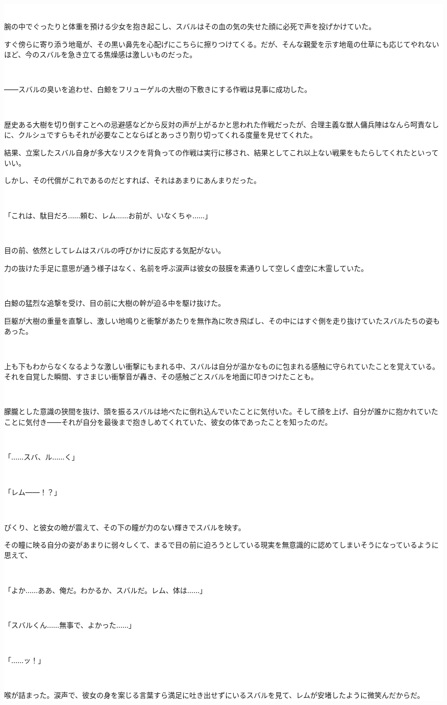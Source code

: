 　

腕の中でぐったりと体重を預ける少女を抱き起こし、スバルはその血の気の失せた顔に必死で声を投げかけていた。

すぐ傍らに寄り添う地竜が、その黒い鼻先を心配げにこちらに擦りつけてくる。だが、そんな親愛を示す地竜の仕草にも応じてやれないほど、今のスバルを急き立てる焦燥感は激しいものだった。

　

――スバルの臭いを追わせ、白鯨をフリューゲルの大樹の下敷きにする作戦は見事に成功した。

　

歴史ある大樹を切り倒すことへの忌避感などから反対の声が上がるかと思われた作戦だったが、合理主義な獣人傭兵陣はなんら呵責なしに、クルシュですらもそれが必要なことならばとあっさり割り切ってくれる度量を見せてくれた。

結果、立案したスバル自身が多大なリスクを背負っての作戦は実行に移され、結果としてこれ以上ない戦果をもたらしてくれたといっていい。

しかし、その代償がこれであるのだとすれば、それはあまりにあんまりだった。

　

「これは、駄目だろ……頼む、レム……お前が、いなくちゃ……」

　

目の前、依然としてレムはスバルの呼びかけに反応する気配がない。

力の抜けた手足に意思が通う様子はなく、名前を呼ぶ涙声は彼女の鼓膜を素通りして空しく虚空に木霊していた。

　

白鯨の猛烈な追撃を受け、目の前に大樹の幹が迫る中を駆け抜けた。

巨躯が大樹の重量を直撃し、激しい地鳴りと衝撃があたりを無作為に吹き飛ばし、その中にはすぐ側を走り抜けていたスバルたちの姿もあった。

　

上も下もわからなくなるような激しい衝撃にもまれる中、スバルは自分が温かなものに包まれる感触に守られていたことを覚えている。それを自覚した瞬間、すさまじい衝撃音が轟き、その感触ごとスバルを地面に叩きつけたことも。

　

朦朧とした意識の狭間を抜け、頭を振るスバルは地べたに倒れ込んでいたことに気付いた。そして顔を上げ、自分が誰かに抱かれていたことに気付き――それが自分を最後まで抱きしめてくれていた、彼女の体であったことを知ったのだ。

　

「……スバ、ル……く」

　

「レム――！？」

　

ぴくり、と彼女の瞼が震えて、その下の瞳が力のない輝きでスバルを映す。

その瞳に映る自分の姿があまりに弱々しくて、まるで目の前に迫ろうとしている現実を無意識的に認めてしまいそうになっているように思えて、

　

「よか……ああ、俺だ。わかるか、スバルだ。レム、体は……」

　

「スバルくん……無事で、よかった……」

　

「……ッ！」

　

喉が詰まった。涙声で、彼女の身を案じる言葉すら満足に吐き出せずにいるスバルを見て、レムが安堵したように微笑んだからだ。
